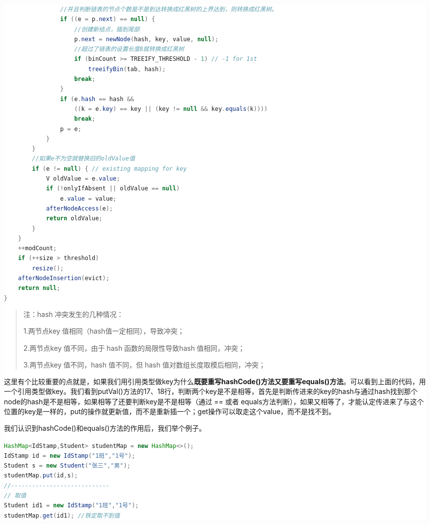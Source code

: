 ```java
                //并且判断链表的节点个数是不是到达转换成红黑树的上界达到，则转换成红黑树。
                if ((e = p.next) == null) {
                    //创建新结点，插到尾部
                    p.next = newNode(hash, key, value, null);
                    //超过了链表的设置长度8就转换成红黑树
                    if (binCount >= TREEIFY_THRESHOLD - 1) // -1 for 1st
                        treeifyBin(tab, hash);
                    break;
                }
                if (e.hash == hash &&
                    ((k = e.key) == key || (key != null && key.equals(k))))
                    break;
                p = e;
            }
        }
        //如果e不为空就替换旧的oldValue值
        if (e != null) { // existing mapping for key
            V oldValue = e.value;
            if (!onlyIfAbsent || oldValue == null)
                e.value = value;
            afterNodeAccess(e);
            return oldValue;
        }
    }
    ++modCount;
    if (++size > threshold)
        resize();
    afterNodeInsertion(evict);
    return null;
}
```

> 注：hash 冲突发生的几种情况：
>
> 1.两节点key 值相同（hash值一定相同），导致冲突；
>
> 2.两节点key 值不同，由于 hash 函数的局限性导致hash 值相同，冲突；
>
> 3.两节点key 值不同，hash 值不同，但 hash 值对数组长度取模后相同，冲突；

这里有个比较重要的点就是，如果我们用引用类型做key为什么**既要重写hashCode()方法又要重写equals()方法**。可以看到上面的代码，用一个引用类型做key。我们看到putVal()方法的17、18行，判断两个key是不是相等，首先是判断传进来的key的hash与通过hash找到那个node的hash是不是相等，如果相等了还要判断key是不是相等（通过 == 或者 equals方法判断），如果又相等了，才能认定传进来了与这个位置的key是一样的，put的操作就更新值，而不是重新插一个；get操作可以取走这个value，而不是找不到。

我们认识到hashCode()和equals()方法的作用后，我们举个例子。

~~~java
HashMap<IdStamp,Student> studentMap = new HashMap<>();
IdStamp id = new IdStamp("1班","1号");
Student s = new Student("张三","男");
studentMap.put(id,s);
//----------------------------
// 取值
Student id1 = new IdStamp("1班","1号");
studentMap.get(id1); //铁定取不到值
~~~
